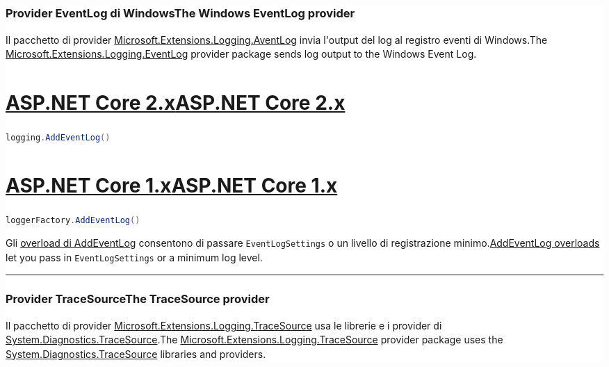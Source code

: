 <a id="eventlog"></a>
### <a name="the-windows-eventlog-provider"></a><span data-ttu-id="daf03-387">Provider EventLog di Windows</span><span class="sxs-lookup"><span data-stu-id="daf03-387">The Windows EventLog provider</span></span>

<span data-ttu-id="daf03-388">Il pacchetto di provider [Microsoft.Extensions.Logging.AventLog](https://www.nuget.org/packages/Microsoft.Extensions.Logging.EventLog) invia l'output del log al registro eventi di Windows.</span><span class="sxs-lookup"><span data-stu-id="daf03-388">The [Microsoft.Extensions.Logging.EventLog](https://www.nuget.org/packages/Microsoft.Extensions.Logging.EventLog) provider package sends log output to the Windows Event Log.</span></span>

# <a name="aspnet-core-2xtabaspnetcore2x"></a>[<span data-ttu-id="daf03-389">ASP.NET Core 2.x</span><span class="sxs-lookup"><span data-stu-id="daf03-389">ASP.NET Core 2.x</span></span>](#tab/aspnetcore2x)

```csharp
logging.AddEventLog()
```

# <a name="aspnet-core-1xtabaspnetcore1x"></a>[<span data-ttu-id="daf03-390">ASP.NET Core 1.x</span><span class="sxs-lookup"><span data-stu-id="daf03-390">ASP.NET Core 1.x</span></span>](#tab/aspnetcore1x)

```csharp
loggerFactory.AddEventLog()
```

<span data-ttu-id="daf03-391">Gli [overload di AddEventLog](https://docs.microsoft.com/aspnet/core/api/microsoft.extensions.logging.eventloggerfactoryextensions) consentono di passare `EventLogSettings` o un livello di registrazione minimo.</span><span class="sxs-lookup"><span data-stu-id="daf03-391">[AddEventLog overloads](https://docs.microsoft.com/aspnet/core/api/microsoft.extensions.logging.eventloggerfactoryextensions) let you pass in `EventLogSettings` or a minimum log level.</span></span>

---

<a id="tracesource"></a>
### <a name="the-tracesource-provider"></a><span data-ttu-id="daf03-392">Provider TraceSource</span><span class="sxs-lookup"><span data-stu-id="daf03-392">The TraceSource provider</span></span>

<span data-ttu-id="daf03-393">Il pacchetto di provider [Microsoft.Extensions.Logging.TraceSource](https://www.nuget.org/packages/Microsoft.Extensions.Logging.TraceSource) usa le librerie e i provider di [System.Diagnostics.TraceSource](https://docs.microsoft.com/dotnet/api/system.diagnostics.tracesource).</span><span class="sxs-lookup"><span data-stu-id="daf03-393">The [Microsoft.Extensions.Logging.TraceSource](https://www.nuget.org/packages/Microsoft.Extensions.Logging.TraceSource) provider package uses the [System.Diagnostics.TraceSource](https://docs.microsoft.com/dotnet/api/system.diagnostics.tracesource) libraries and providers.</span></span>
